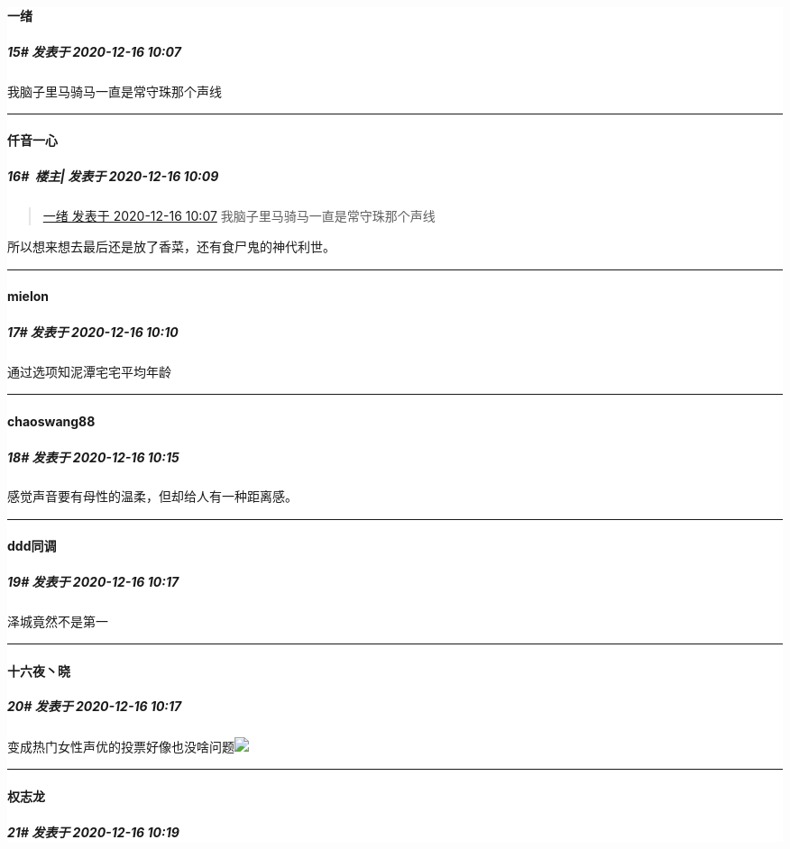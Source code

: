 ####  一绪  
##### 15#       发表于 2020-12-16 10:07


我脑子里马骑马一直是常守珠那个声线


-----

####  仟音一心  
##### 16#         楼主| 发表于 2020-12-16 10:09


<blockquote><a href="httphttps://bbs.saraba1st.com/2b/forum.php?mod=redirect&amp;goto=findpost&amp;pid=49737110&amp;ptid=1977860" target="_blank">一绪 发表于 2020-12-16 10:07</a>
我脑子里马骑马一直是常守珠那个声线</blockquote>
所以想来想去最后还是放了香菜，还有食尸鬼的神代利世。


-----

####  mielon  
##### 17#       发表于 2020-12-16 10:10


通过选项知泥潭宅宅平均年龄


-----

####  chaoswang88  
##### 18#       发表于 2020-12-16 10:15


感觉声音要有母性的温柔，但却给人有一种距离感。


-----

####  ddd同调  
##### 19#       发表于 2020-12-16 10:17


泽城竟然不是第一


-----

####  十六夜丶晓  
##### 20#       发表于 2020-12-16 10:17


变成热门女性声优的投票好像也没啥问题<img src="https://static.saraba1st.com/image/smiley/face2017/040.png" referrerpolicy="no-referrer">


-----

####  权志龙  
##### 21#       发表于 2020-12-16 10:19
